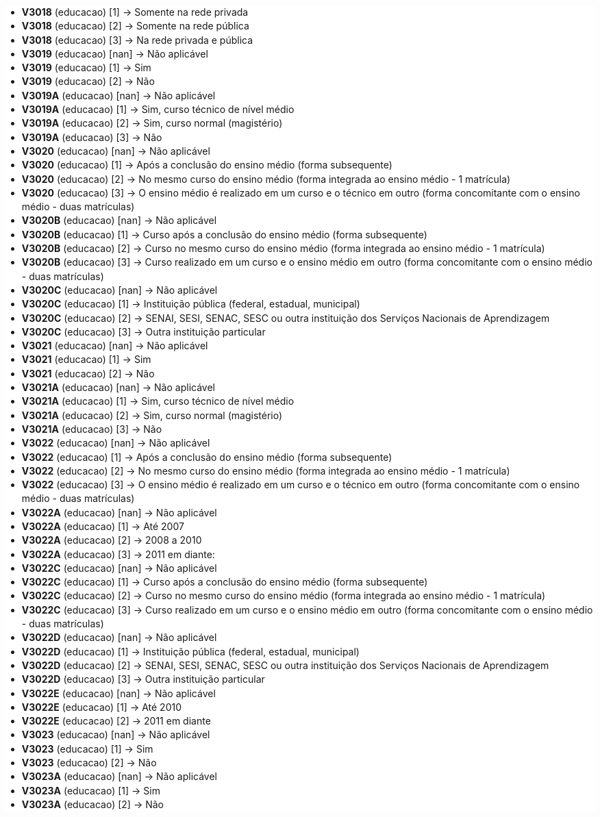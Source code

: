- **V3018** (educacao) [1] → Somente na rede privada
- **V3018** (educacao) [2] → Somente na rede pública
- **V3018** (educacao) [3] → Na rede privada e pública
- **V3019** (educacao) [nan] → Não aplicável
- **V3019** (educacao) [1] → Sim
- **V3019** (educacao) [2] → Não
- **V3019A** (educacao) [nan] → Não aplicável
- **V3019A** (educacao) [1] → Sim, curso técnico de nível médio
- **V3019A** (educacao) [2] → Sim, curso normal (magistério)
- **V3019A** (educacao) [3] → Não
- **V3020** (educacao) [nan] → Não aplicável
- **V3020** (educacao) [1] → Após a conclusão do ensino médio (forma subsequente)
- **V3020** (educacao) [2] → No mesmo curso do ensino médio (forma integrada ao ensino médio - 1 matrícula)
- **V3020** (educacao) [3] → O ensino médio é realizado em um curso e o técnico em outro (forma concomitante com o ensino médio - duas matrículas)
- **V3020B** (educacao) [nan] → Não aplicável
- **V3020B** (educacao) [1] → Curso após a conclusão do ensino médio (forma subsequente)
- **V3020B** (educacao) [2] → Curso no mesmo curso do ensino médio (forma integrada ao ensino médio - 1 matrícula)
- **V3020B** (educacao) [3] → Curso realizado em um curso e o ensino médio em outro (forma concomitante com o ensino médio - duas matrículas)
- **V3020C** (educacao) [nan] → Não aplicável
- **V3020C** (educacao) [1] → Instituição pública (federal, estadual, municipal)
- **V3020C** (educacao) [2] → SENAI, SESI, SENAC, SESC ou outra instituição dos Serviços Nacionais de Aprendizagem
- **V3020C** (educacao) [3] → Outra instituição particular
- **V3021** (educacao) [nan] → Não aplicável
- **V3021** (educacao) [1] → Sim
- **V3021** (educacao) [2] → Não
- **V3021A** (educacao) [nan] → Não aplicável
- **V3021A** (educacao) [1] → Sim, curso técnico de nível médio
- **V3021A** (educacao) [2] → Sim, curso normal (magistério)
- **V3021A** (educacao) [3] → Não
- **V3022** (educacao) [nan] → Não aplicável
- **V3022** (educacao) [1] → Após a conclusão do ensino médio (forma subsequente)
- **V3022** (educacao) [2] → No mesmo curso do ensino médio (forma integrada ao ensino médio - 1 matrícula)
- **V3022** (educacao) [3] → O ensino médio é realizado em um curso e o técnico em outro (forma concomitante com o ensino médio - duas matrículas)
- **V3022A** (educacao) [nan] → Não aplicável
- **V3022A** (educacao) [1] → Até 2007
- **V3022A** (educacao) [2] → 2008 a 2010
- **V3022A** (educacao) [3] → 2011 em diante:
- **V3022C** (educacao) [nan] → Não aplicável
- **V3022C** (educacao) [1] → Curso após a conclusão do ensino médio (forma subsequente)
- **V3022C** (educacao) [2] → Curso no mesmo curso do ensino médio (forma integrada ao ensino médio - 1 matrícula)
- **V3022C** (educacao) [3] → Curso realizado em um curso e o ensino médio em outro (forma concomitante com o ensino médio - duas matrículas)
- **V3022D** (educacao) [nan] → Não aplicável
- **V3022D** (educacao) [1] → Instituição pública (federal, estadual, municipal)
- **V3022D** (educacao) [2] → SENAI, SESI, SENAC, SESC ou outra instituição dos Serviços Nacionais de Aprendizagem
- **V3022D** (educacao) [3] → Outra instituição particular
- **V3022E** (educacao) [nan] → Não aplicável
- **V3022E** (educacao) [1] → Até 2010
- **V3022E** (educacao) [2] → 2011 em diante
- **V3023** (educacao) [nan] → Não aplicável
- **V3023** (educacao) [1] → Sim
- **V3023** (educacao) [2] → Não
- **V3023A** (educacao) [nan] → Não aplicável
- **V3023A** (educacao) [1] → Sim
- **V3023A** (educacao) [2] → Não